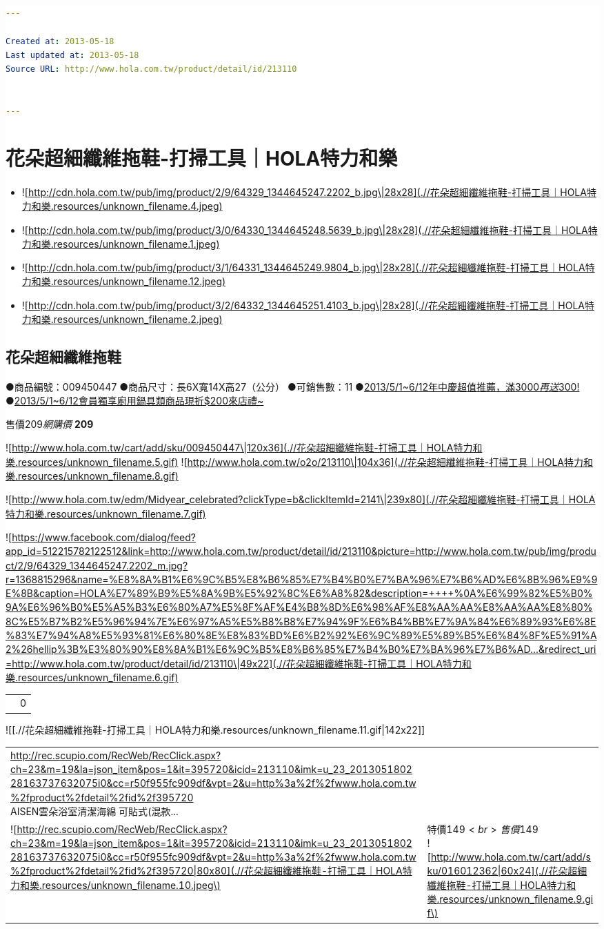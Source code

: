 ```yaml
---

Created at: 2013-05-18
Last updated at: 2013-05-18
Source URL: http://www.hola.com.tw/product/detail/id/213110


---
```


# 花朵超細纖維拖鞋-打掃工具｜HOLA特力和樂


* ![http://cdn.hola.com.tw/pub/img/product/2/9/64329_1344645247.2202_b.jpg\|28x28](.//花朵超細纖維拖鞋-打掃工具｜HOLA特力和樂.resources/unknown_filename.4.jpeg)

* ![http://cdn.hola.com.tw/pub/img/product/3/0/64330_1344645248.5639_b.jpg\|28x28](.//花朵超細纖維拖鞋-打掃工具｜HOLA特力和樂.resources/unknown_filename.1.jpeg)
* ![http://cdn.hola.com.tw/pub/img/product/3/1/64331_1344645249.9804_b.jpg\|28x28](.//花朵超細纖維拖鞋-打掃工具｜HOLA特力和樂.resources/unknown_filename.12.jpeg)
* ![http://cdn.hola.com.tw/pub/img/product/3/2/64332_1344645251.4103_b.jpg\|28x28](.//花朵超細纖維拖鞋-打掃工具｜HOLA特力和樂.resources/unknown_filename.2.jpeg)

## 花朵超細纖維拖鞋

●商品編號：009450447
●商品尺寸：長6X寬14X高27（公分）
●可銷售數：11
●[2013/5/1~6/12年中慶超值推薦，滿$3000再送$300!](http://www.hola.com.tw/edm/Midyear_celebrated)
●[2013/5/1~6/12會員獨享廚用鍋具類商品現折$200來店禮~](http://www.hola.com.tw/edm/130501_GIFT)

售價$209
網購價$ **209**

![http://www.hola.com.tw/cart/add/sku/009450447\|120x36](.//花朵超細纖維拖鞋-打掃工具｜HOLA特力和樂.resources/unknown_filename.5.gif) ![http://www.hola.com.tw/o2o/213110\|104x36](.//花朵超細纖維拖鞋-打掃工具｜HOLA特力和樂.resources/unknown_filename.8.gif)

![http://www.hola.com.tw/edm/Midyear_celebrated?clickType=b&clickItemId=2141\|239x80](.//花朵超細纖維拖鞋-打掃工具｜HOLA特力和樂.resources/unknown_filename.7.gif)

![https://www.facebook.com/dialog/feed?app_id=512215782122512&link=http://www.hola.com.tw/product/detail/id/213110&picture=http://www.hola.com.tw/pub/img/product/2/9/64329_1344645247.2202_m.jpg?r=1368815296&name=%E8%8A%B1%E6%9C%B5%E8%B6%85%E7%B4%B0%E7%BA%96%E7%B6%AD%E6%8B%96%E9%9E%8B&caption=HOLA%E7%89%B9%E5%8A%9B%E5%92%8C%E6%A8%82&description=++++%0A%E6%99%82%E5%B0%9A%E6%96%B0%E5%A5%B3%E6%80%A7%E5%8F%AF%E4%B8%8D%E6%98%AF%E8%AA%AA%E8%AA%AA%E8%80%8C%E5%B7%B2%E5%96%94%7E%E6%97%A5%E5%B8%B8%E7%94%9F%E6%B4%BB%E7%9A%84%E6%89%93%E6%8E%83%E7%94%A8%E5%93%81%E6%80%8E%E8%83%BD%E6%B2%92%E6%9C%89%E5%89%B5%E6%84%8F%E5%91%A2%26hellip%3B%E3%80%90%E8%8A%B1%E6%9C%B5%E8%B6%85%E7%B4%B0%E7%BA%96%E7%B6%AD...&redirect_uri=http://www.hola.com.tw/product/detail/id/213110\|49x22](.//花朵超細纖維拖鞋-打掃工具｜HOLA特力和樂.resources/unknown_filename.6.gif)

|     |     |
| --- | --- |
|     | 0   |

![[.//花朵超細纖維拖鞋-打掃工具｜HOLA特力和樂.resources/unknown_filename.11.gif\|142x22]]

|     |     |
| --- | --- |
| <http://rec.scupio.com/RecWeb/RecClick.aspx?ch=23&m=19&la=json_item&pos=1&it=395720&icid=213110&imk=u_23_201305180228163737632075i0&cc=r50f955fc909df&vpt=2&u=http%3a%2f%2fwww.hola.com.tw%2fproduct%2fdetail%2fid%2f395720><br>AISEN雲朵浴室清潔海綿 可貼式(混款... |     |
| ![http://rec.scupio.com/RecWeb/RecClick.aspx?ch=23&m=19&la=json_item&pos=1&it=395720&icid=213110&imk=u_23_201305180228163737632075i0&cc=r50f955fc909df&vpt=2&u=http%3a%2f%2fwww.hola.com.tw%2fproduct%2fdetail%2fid%2f395720\|80x80](.//花朵超細纖維拖鞋-打掃工具｜HOLA特力和樂.resources/unknown_filename.10.jpeg\) | 特價$149<br>售價$149<br>![http://www.hola.com.tw/cart/add/sku/016012362\|60x24](.//花朵超細纖維拖鞋-打掃工具｜HOLA特力和樂.resources/unknown_filename.9.gif\) |
